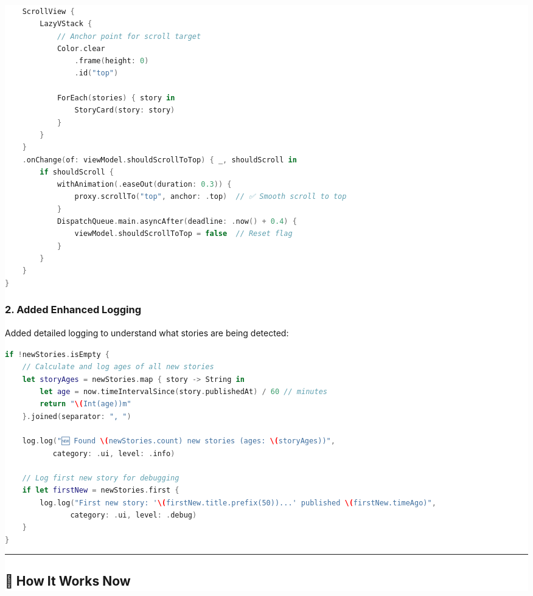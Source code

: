 ```swift
    ScrollView {
        LazyVStack {
            // Anchor point for scroll target
            Color.clear
                .frame(height: 0)
                .id("top")
            
            ForEach(stories) { story in
                StoryCard(story: story)
            }
        }
    }
    .onChange(of: viewModel.shouldScrollToTop) { _, shouldScroll in
        if shouldScroll {
            withAnimation(.easeOut(duration: 0.3)) {
                proxy.scrollTo("top", anchor: .top)  // ✅ Smooth scroll to top
            }
            DispatchQueue.main.asyncAfter(deadline: .now() + 0.4) {
                viewModel.shouldScrollToTop = false  // Reset flag
            }
        }
    }
}
```

### 2. Added Enhanced Logging

Added detailed logging to understand what stories are being detected:

```swift
if !newStories.isEmpty {
    // Calculate and log ages of all new stories
    let storyAges = newStories.map { story -> String in
        let age = now.timeIntervalSince(story.publishedAt) / 60 // minutes
        return "\(Int(age))m"
    }.joined(separator: ", ")
    
    log.log("🆕 Found \(newStories.count) new stories (ages: \(storyAges))", 
           category: .ui, level: .info)
    
    // Log first new story for debugging
    if let firstNew = newStories.first {
        log.log("First new story: '\(firstNew.title.prefix(50))...' published \(firstNew.timeAgo)", 
               category: .ui, level: .debug)
    }
}
```

---

## 🎯 How It Works Now

